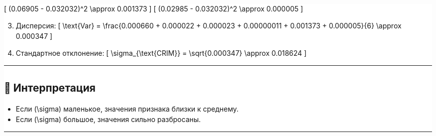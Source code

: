 \[
(0.06905 - 0.032032)^2 \approx 0.001373
\]
\[
(0.02985 - 0.032032)^2 \approx 0.000005
\]

3. Дисперсия:
\[
\text{Var} = \frac{0.000660 + 0.000022 + 0.000023 + 0.00000011 + 0.001373 + 0.000005}{6} \approx 0.000347
\]

4. Стандартное отклонение:
\[
\sigma_{\text{CRIM}} = \sqrt{0.000347} \approx 0.018624
\]

---

## 📌 Интерпретация
- Если \(\sigma\) маленькое, значения признака близки к среднему.
- Если \(\sigma\) большое, значения сильно разбросаны.

---
</math>

</body>
</html>